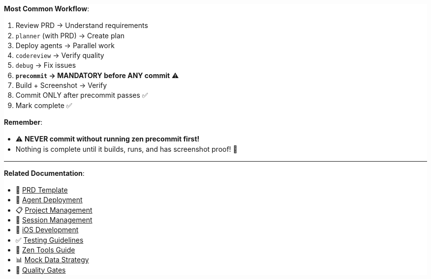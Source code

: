 **Most Common Workflow**:
1. Review PRD → Understand requirements
2. `planner` (with PRD) → Create plan
3. Deploy agents → Parallel work
4. `codereview` → Verify quality
5. `debug` → Fix issues
6. **`precommit` → MANDATORY before ANY commit** ⚠️
7. Build + Screenshot → Verify
8. Commit ONLY after precommit passes ✅
9. Mark complete ✅

**Remember**:
- ⚠️ **NEVER commit without running zen precommit first!**
- Nothing is complete until it builds, runs, and has screenshot proof! 📸

---

**Related Documentation**:
- 📄 [PRD Template](./docs/PRD.md)
- 🤖 [Agent Deployment](./docs/agent-deployment.md)
- 📋 [Project Management](./docs/project-management.md)
- 🔄 [Session Management](./docs/session-management.md)
- 📱 [iOS Development](./docs/ios-development.md)
- ✅ [Testing Guidelines](./docs/testing-guidelines.md)
- 🔧 [Zen Tools Guide](./docs/zen-tools-guide.md)
- 📊 [Mock Data Strategy](./docs/mock-data-strategy.md)
- 🚦 [Quality Gates](./docs/quality-gates.md)
